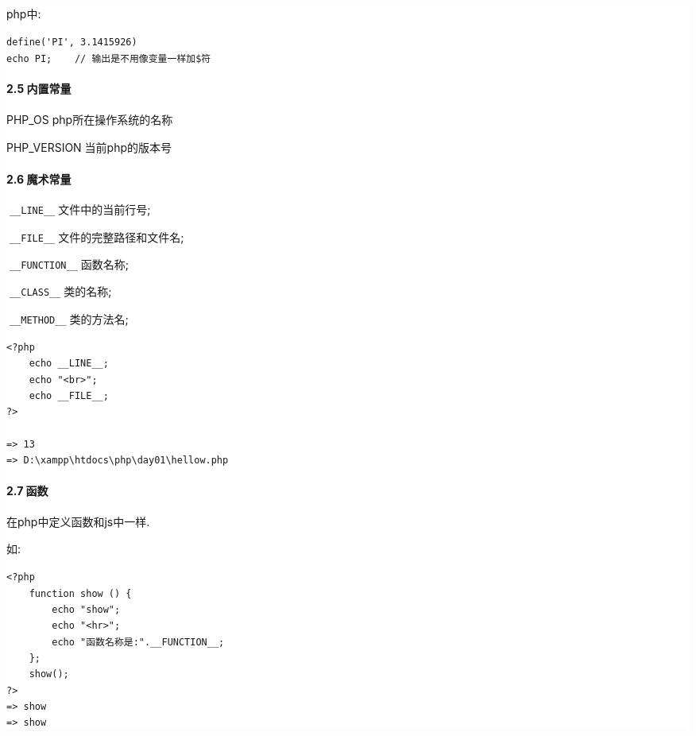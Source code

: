 php中:

```
define('PI', 3.1415926)
echo PI;	// 输出是不用像变量一样加$符
```



#### 2.5 内置常量

   PHP_OS   php所在操作系统的名称

   PHP_VERSION   当前php的版本号



#### 2.6 魔术常量

​     `__LINE__`	文件中的当前行号;

​	`__FILE__`	文件的完整路径和文件名;

​	`__FUNCTION__`	函数名称;

​	`__CLASS__`	类的名称;

​	`__METHOD__`	类的方法名;	

```
<?php 
	echo __LINE__;
	echo "<br>";
	echo __FILE__;
?>

=> 13
=> D:\xampp\htdocs\php\day01\hellow.php
```



#### 2.7 函数

在php中定义函数和js中一样.

如:

```
<?php 
	function show () {
		echo "show";
		echo "<hr>";
		echo "函数名称是:".__FUNCTION__;
	};
	show();
?>
=> show
=> show
```
